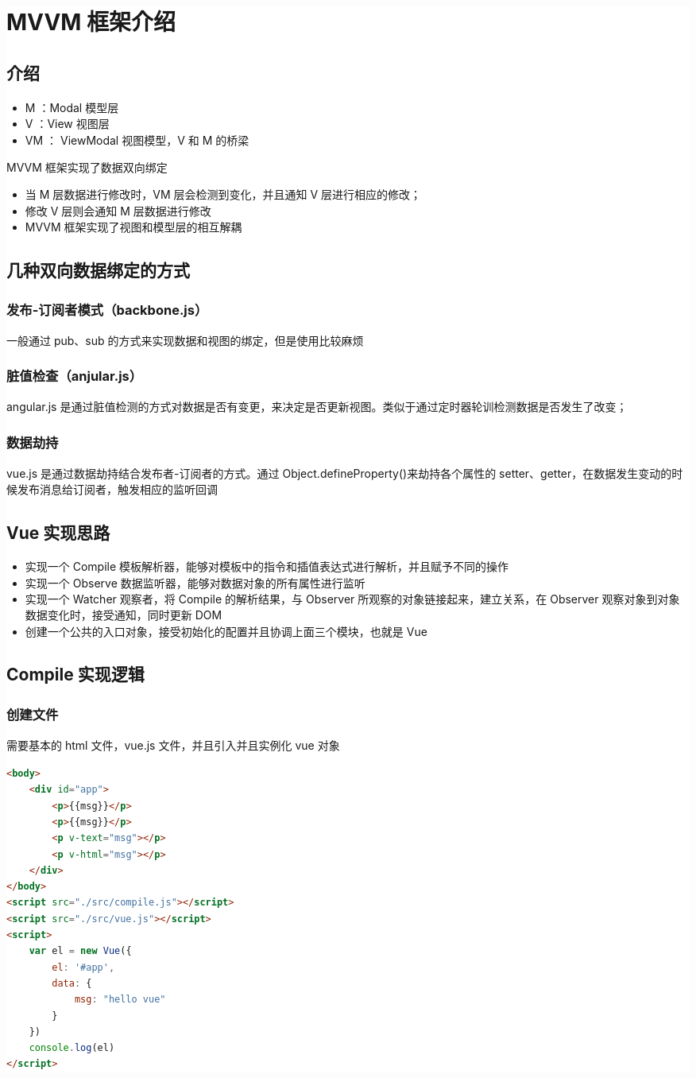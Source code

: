 # MVVM 框架介绍

## 介绍

- M ：Modal 模型层
- V ：View 视图层
- VM ： ViewModal 视图模型，V 和 M 的桥梁

MVVM 框架实现了数据双向绑定

- 当 M 层数据进行修改时，VM 层会检测到变化，并且通知 V 层进行相应的修改；
- 修改 V 层则会通知 M 层数据进行修改
- MVVM 框架实现了视图和模型层的相互解耦

## 几种双向数据绑定的方式

### 发布-订阅者模式（backbone.js）

一般通过 pub、sub 的方式来实现数据和视图的绑定，但是使用比较麻烦

### 脏值检查（anjular.js）

angular.js 是通过脏值检测的方式对数据是否有变更，来决定是否更新视图。类似于通过定时器轮训检测数据是否发生了改变；

### 数据劫持

vue.js 是通过数据劫持结合发布者-订阅者的方式。通过 Object.defineProperty()来劫持各个属性的 setter、getter，在数据发生变动的时候发布消息给订阅者，触发相应的监听回调

## Vue 实现思路

- 实现一个 Compile 模板解析器，能够对模板中的指令和插值表达式进行解析，并且赋予不同的操作
- 实现一个 Observe 数据监听器，能够对数据对象的所有属性进行监听
- 实现一个 Watcher 观察者，将 Compile 的解析结果，与 Observer 所观察的对象链接起来，建立关系，在 Observer 观察对象到对象数据变化时，接受通知，同时更新 DOM
- 创建一个公共的入口对象，接受初始化的配置并且协调上面三个模块，也就是 Vue

## Compile 实现逻辑

### 创建文件

需要基本的 html 文件，vue.js 文件，并且引入并且实例化 vue 对象

```html
<body>
    <div id="app">
        <p>{{msg}}</p>
        <p>{{msg}}</p>
        <p v-text="msg"></p>
        <p v-html="msg"></p>
    </div>
</body>
<script src="./src/compile.js"></script>
<script src="./src/vue.js"></script>
<script>
    var el = new Vue({
        el: '#app',
        data: {
            msg: "hello vue"
        }
    })
    console.log(el)
</script>

```